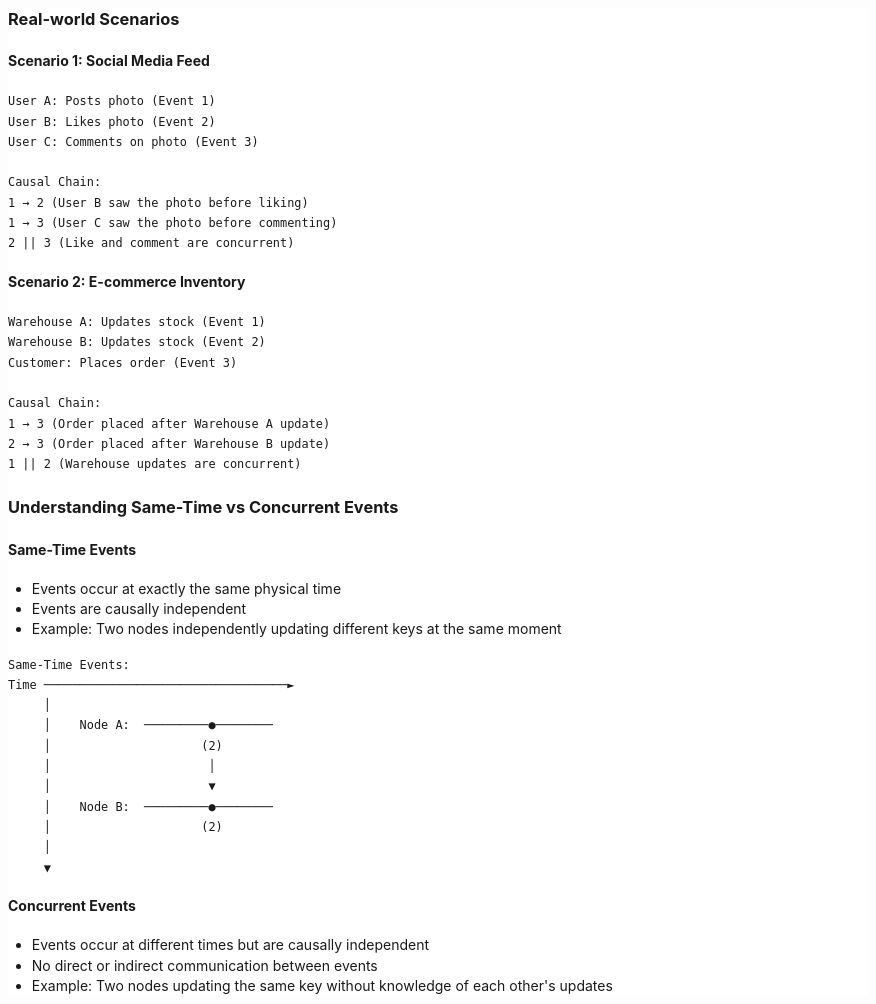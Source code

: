 ### Real-world Scenarios

#### Scenario 1: Social Media Feed
```ascii
User A: Posts photo (Event 1)
User B: Likes photo (Event 2)
User C: Comments on photo (Event 3)

Causal Chain:
1 → 2 (User B saw the photo before liking)
1 → 3 (User C saw the photo before commenting)
2 || 3 (Like and comment are concurrent)
```

#### Scenario 2: E-commerce Inventory
```ascii
Warehouse A: Updates stock (Event 1)
Warehouse B: Updates stock (Event 2)
Customer: Places order (Event 3)

Causal Chain:
1 → 3 (Order placed after Warehouse A update)
2 → 3 (Order placed after Warehouse B update)
1 || 2 (Warehouse updates are concurrent)
```

### Understanding Same-Time vs Concurrent Events

#### Same-Time Events
- Events occur at exactly the same physical time
- Events are causally independent
- Example: Two nodes independently updating different keys at the same moment

```ascii
Same-Time Events:
Time ──────────────────────────────────►
     │
     │    Node A:  ─────────●────────
     │                     (2)
     │                      │
     │                      ▼
     │    Node B:  ─────────●────────
     │                     (2)
     │
     ▼
```

#### Concurrent Events
- Events occur at different times but are causally independent
- No direct or indirect communication between events
- Example: Two nodes updating the same key without knowledge of each other's updates
